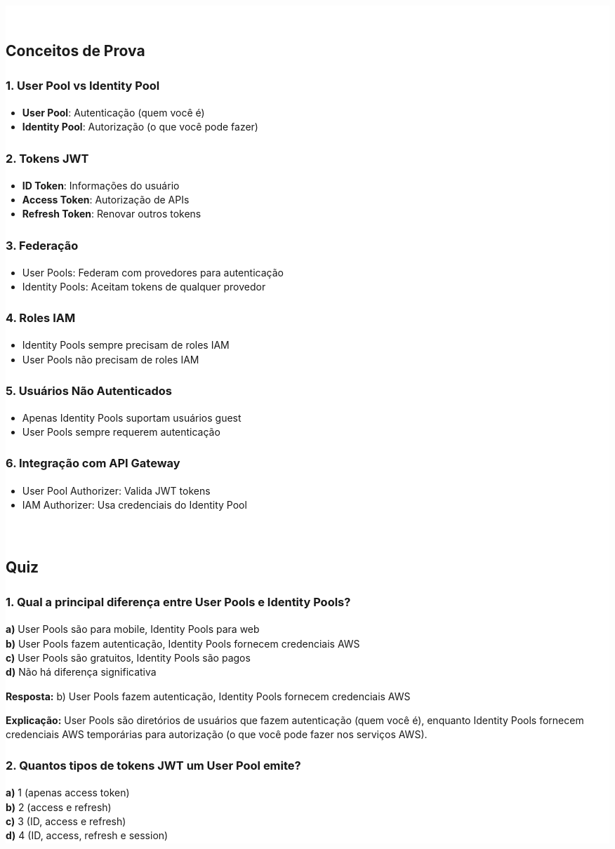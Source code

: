 ```json
```

<br />

## Conceitos de Prova

### 1. User Pool vs Identity Pool
- **User Pool**: Autenticação (quem você é)
- **Identity Pool**: Autorização (o que você pode fazer)

### 2. Tokens JWT
- **ID Token**: Informações do usuário
- **Access Token**: Autorização de APIs
- **Refresh Token**: Renovar outros tokens

### 3. Federação
- User Pools: Federam com provedores para autenticação
- Identity Pools: Aceitam tokens de qualquer provedor

### 4. Roles IAM
- Identity Pools sempre precisam de roles IAM
- User Pools não precisam de roles IAM

### 5. Usuários Não Autenticados
- Apenas Identity Pools suportam usuários guest
- User Pools sempre requerem autenticação

### 6. Integração com API Gateway
- User Pool Authorizer: Valida JWT tokens
- IAM Authorizer: Usa credenciais do Identity Pool

<br />

## Quiz

### 1. Qual a principal diferença entre User Pools e Identity Pools?
**a)** User Pools são para mobile, Identity Pools para web  
**b)** User Pools fazem autenticação, Identity Pools fornecem credenciais AWS  
**c)** User Pools são gratuitos, Identity Pools são pagos  
**d)** Não há diferença significativa

**Resposta:** b) User Pools fazem autenticação, Identity Pools fornecem credenciais AWS

**Explicação:** User Pools são diretórios de usuários que fazem autenticação (quem você é), enquanto Identity Pools fornecem credenciais AWS temporárias para autorização (o que você pode fazer nos serviços AWS).

### 2. Quantos tipos de tokens JWT um User Pool emite?
**a)** 1 (apenas access token)  
**b)** 2 (access e refresh)  
**c)** 3 (ID, access e refresh)  
**d)** 4 (ID, access, refresh e session)
